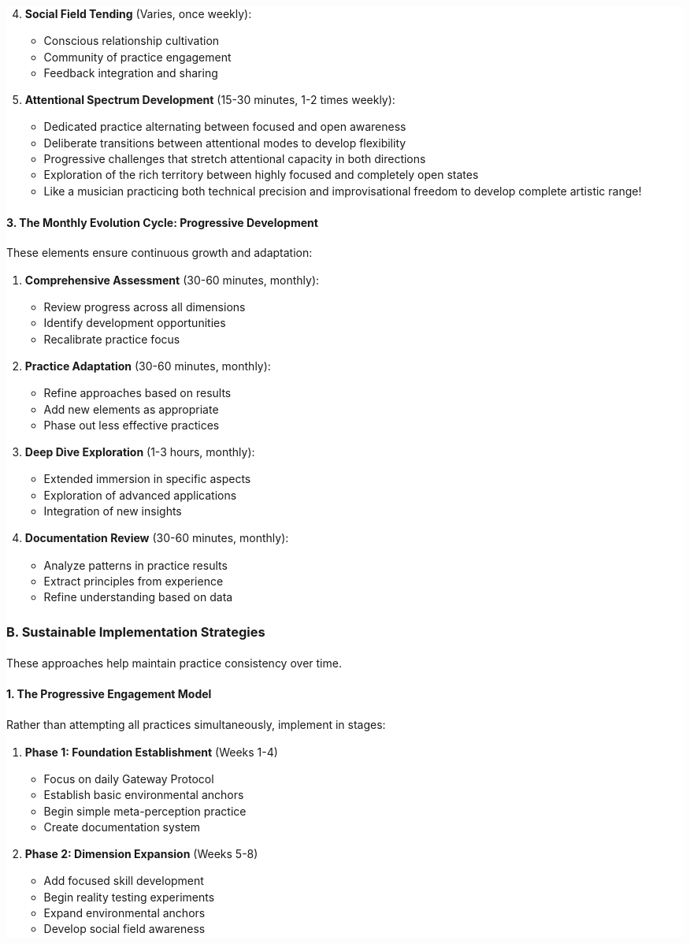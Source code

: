 4. **Social Field Tending** (Varies, once weekly):
    - Conscious relationship cultivation
    - Community of practice engagement
    - Feedback integration and sharing

5. **Attentional Spectrum Development** (15-30 minutes, 1-2 times weekly):
    - Dedicated practice alternating between focused and open awareness
    - Deliberate transitions between attentional modes to develop flexibility
    - Progressive challenges that stretch attentional capacity in both directions
    - Exploration of the rich territory between highly focused and completely open states
    - Like a musician practicing both technical precision and improvisational freedom to develop complete artistic range!

#### 3. The Monthly Evolution Cycle: Progressive Development

These elements ensure continuous growth and adaptation:

1. **Comprehensive Assessment** (30-60 minutes, monthly):
    - Review progress across all dimensions
    - Identify development opportunities
    - Recalibrate practice focus

2. **Practice Adaptation** (30-60 minutes, monthly):
    - Refine approaches based on results
    - Add new elements as appropriate
    - Phase out less effective practices

3. **Deep Dive Exploration** (1-3 hours, monthly):
    - Extended immersion in specific aspects
    - Exploration of advanced applications
    - Integration of new insights

4. **Documentation Review** (30-60 minutes, monthly):
    - Analyze patterns in practice results
    - Extract principles from experience
    - Refine understanding based on data

### B. Sustainable Implementation Strategies

These approaches help maintain practice consistency over time.

#### 1. The Progressive Engagement Model

Rather than attempting all practices simultaneously, implement in stages:

1. **Phase 1: Foundation Establishment** (Weeks 1-4)
    - Focus on daily Gateway Protocol
    - Establish basic environmental anchors
    - Begin simple meta-perception practice
    - Create documentation system

2. **Phase 2: Dimension Expansion** (Weeks 5-8)
    - Add focused skill development
    - Begin reality testing experiments
    - Expand environmental anchors
    - Develop social field awareness
